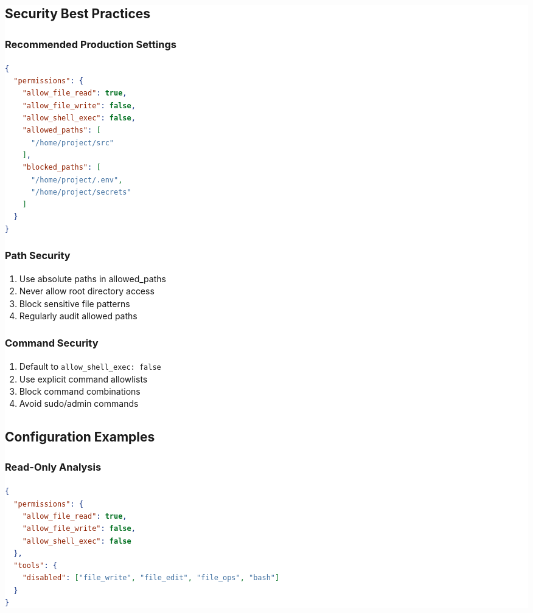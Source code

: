 ## Security Best Practices

### Recommended Production Settings

```json
{
  "permissions": {
    "allow_file_read": true,
    "allow_file_write": false,
    "allow_shell_exec": false,
    "allowed_paths": [
      "/home/project/src"
    ],
    "blocked_paths": [
      "/home/project/.env",
      "/home/project/secrets"
    ]
  }
}
```

### Path Security
1. Use absolute paths in allowed_paths
2. Never allow root directory access
3. Block sensitive file patterns
4. Regularly audit allowed paths

### Command Security
1. Default to `allow_shell_exec: false`
2. Use explicit command allowlists
3. Block command combinations
4. Avoid sudo/admin commands

## Configuration Examples

### Read-Only Analysis

```json
{
  "permissions": {
    "allow_file_read": true,
    "allow_file_write": false,
    "allow_shell_exec": false
  },
  "tools": {
    "disabled": ["file_write", "file_edit", "file_ops", "bash"]
  }
}
```
